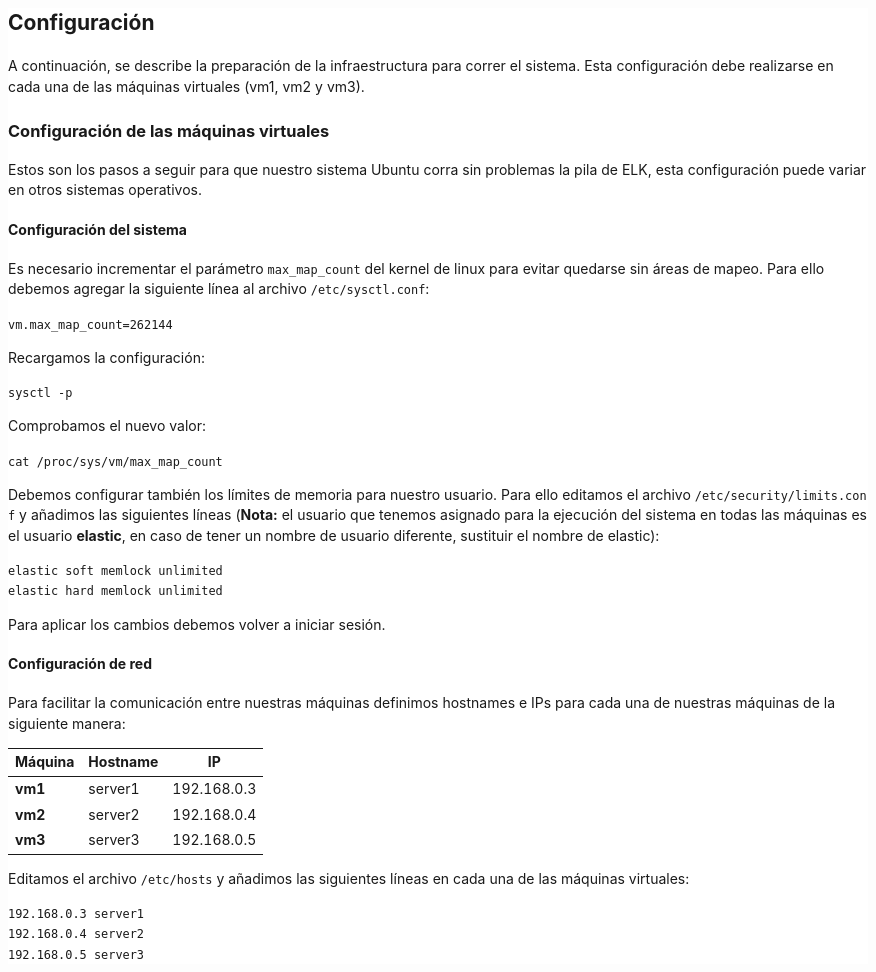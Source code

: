 ## Configuración

A continuación, se describe la preparación de la infraestructura para correr el sistema. Esta configuración debe realizarse en cada una de las máquinas virtuales (vm1, vm2 y vm3).

### Configuración de las máquinas virtuales

Estos son los pasos a seguir para que nuestro sistema Ubuntu corra sin problemas la pila de ELK, esta configuración puede variar en otros sistemas operativos.

#### Configuración del sistema

Es necesario incrementar el parámetro `max_map_count` del kernel de linux para evitar quedarse sin áreas de mapeo. Para ello debemos agregar la siguiente línea al archivo `/etc/sysctl.conf`:
```
vm.max_map_count=262144
```
Recargamos la configuración:
```
sysctl -p
```
Comprobamos el nuevo valor:
```
cat /proc/sys/vm/max_map_count
```

Debemos configurar también los límites de memoria para nuestro usuario. Para ello editamos el archivo `/etc/security/limits.conf` y añadimos las siguientes líneas (**Nota:** el usuario que tenemos asignado para la ejecución del sistema en todas las máquinas es el usuario **elastic**, en caso de tener un nombre de usuario diferente, sustituir el nombre de elastic):
```
elastic soft memlock unlimited
elastic hard memlock unlimited
```

Para aplicar los cambios debemos volver a iniciar sesión.

#### Configuración de red

Para facilitar la comunicación entre nuestras máquinas definimos hostnames e IPs para cada una de nuestras máquinas de la siguiente manera:

|Máquina|Hostname|IP         |
--------|--------|-----------|
|**vm1**|server1 |192.168.0.3|
|**vm2**|server2 |192.168.0.4|
|**vm3**|server3 |192.168.0.5|

Editamos el archivo `/etc/hosts` y añadimos las siguientes líneas en cada una de las máquinas virtuales:
```
192.168.0.3 server1
192.168.0.4 server2
192.168.0.5 server3
```
